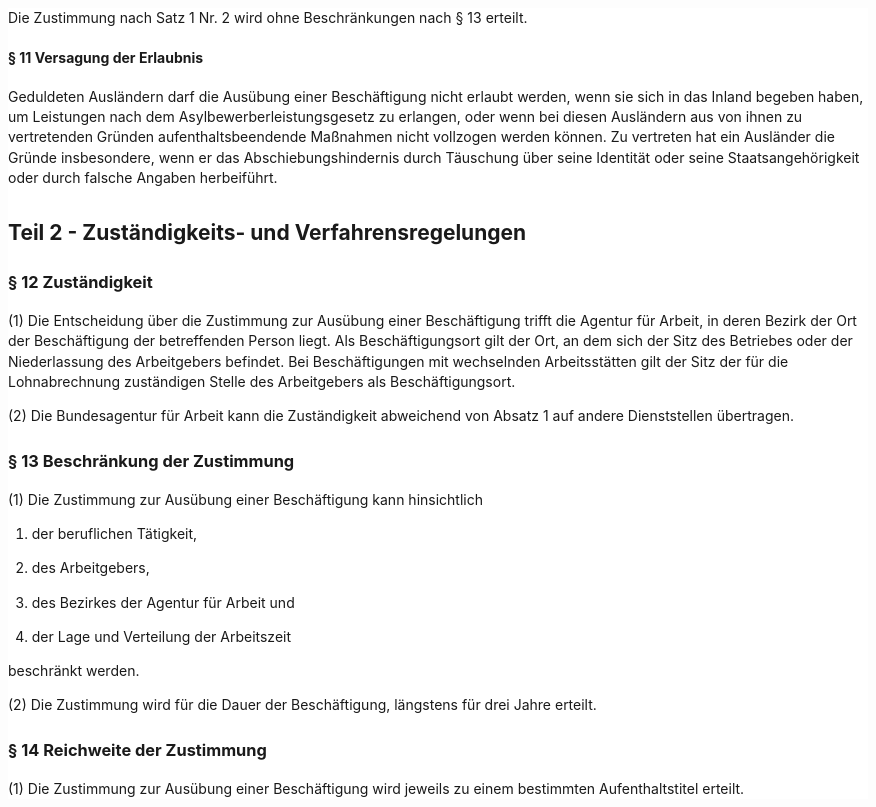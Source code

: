 

Die Zustimmung nach Satz 1 Nr. 2 wird ohne Beschränkungen nach § 13
erteilt.

#### § 11 Versagung der Erlaubnis

Geduldeten Ausländern darf die Ausübung einer Beschäftigung nicht
erlaubt werden, wenn sie sich in das Inland begeben haben, um
Leistungen nach dem Asylbewerberleistungsgesetz zu erlangen, oder wenn
bei diesen Ausländern aus von ihnen zu vertretenden Gründen
aufenthaltsbeendende Maßnahmen nicht vollzogen werden können. Zu
vertreten hat ein Ausländer die Gründe insbesondere, wenn er das
Abschiebungshindernis durch Täuschung über seine Identität oder seine
Staatsangehörigkeit oder durch falsche Angaben herbeiführt.

## Teil 2 - Zuständigkeits- und Verfahrensregelungen

### § 12 Zuständigkeit

(1) Die Entscheidung über die Zustimmung zur Ausübung einer
Beschäftigung trifft die Agentur für Arbeit, in deren Bezirk der Ort
der Beschäftigung der betreffenden Person liegt. Als Beschäftigungsort
gilt der Ort, an dem sich der Sitz des Betriebes oder der
Niederlassung des Arbeitgebers befindet. Bei Beschäftigungen mit
wechselnden Arbeitsstätten gilt der Sitz der für die Lohnabrechnung
zuständigen Stelle des Arbeitgebers als Beschäftigungsort.

(2) Die Bundesagentur für Arbeit kann die Zuständigkeit abweichend von
Absatz 1 auf andere Dienststellen übertragen.

### § 13 Beschränkung der Zustimmung

(1) Die Zustimmung zur Ausübung einer Beschäftigung kann hinsichtlich

1.  der beruflichen Tätigkeit,


2.  des Arbeitgebers,


3.  des Bezirkes der Agentur für Arbeit und


4.  der Lage und Verteilung der Arbeitszeit



beschränkt werden.

(2) Die Zustimmung wird für die Dauer der Beschäftigung, längstens für
drei Jahre erteilt.

### § 14 Reichweite der Zustimmung

(1) Die Zustimmung zur Ausübung einer Beschäftigung wird jeweils zu
einem bestimmten Aufenthaltstitel erteilt.
